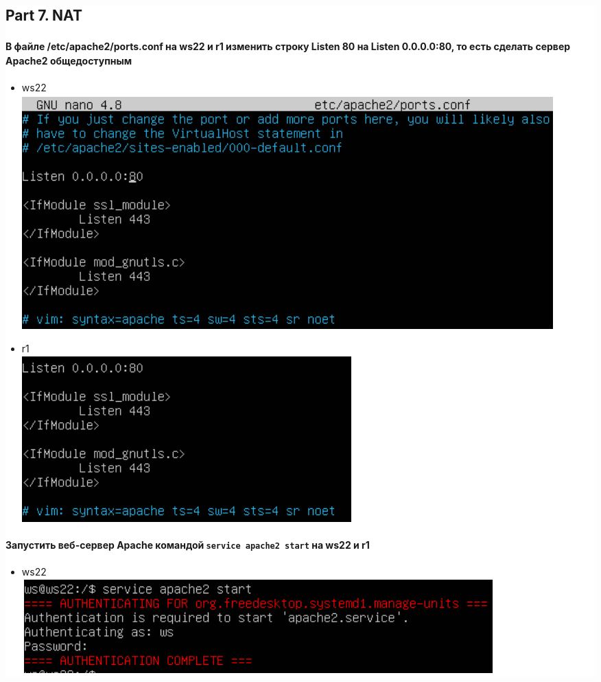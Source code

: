 ## Part 7. NAT  
#### В файле /etc/apache2/ports.conf на ws22 и r1 изменить строку Listen 80 на Listen 0.0.0.0:80, то есть сделать сервер Apache2 общедоступным  
* ws22  
![Part_7.1.1.png](Screenshots/Part_7.1.1.png)  


* r1  
![Part_7.1.2.png](Screenshots/Part_7.1.2.png)  

#### Запустить веб-сервер Apache командой `service apache2 start` на ws22 и r1  
* ws22  
![Part_7.2.1.png](Screenshots/Part_7.2.1.png)  

